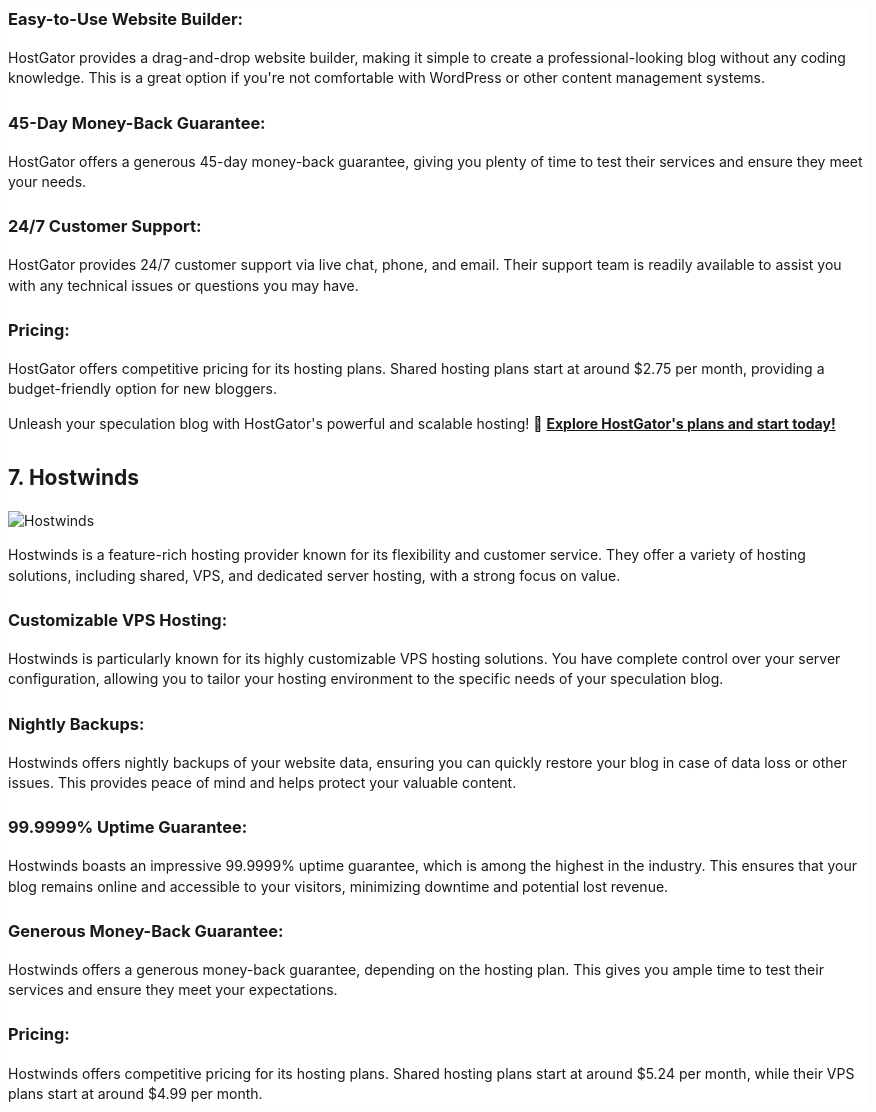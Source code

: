 ### Easy-to-Use Website Builder:
HostGator provides a drag-and-drop website builder, making it simple to create a professional-looking blog without any coding knowledge. This is a great option if you're not comfortable with WordPress or other content management systems.

### 45-Day Money-Back Guarantee:
HostGator offers a generous 45-day money-back guarantee, giving you plenty of time to test their services and ensure they meet your needs.

### 24/7 Customer Support:
HostGator provides 24/7 customer support via live chat, phone, and email. Their support team is readily available to assist you with any technical issues or questions you may have.

### Pricing:
HostGator offers competitive pricing for its hosting plans. Shared hosting plans start at around $2.75 per month, providing a budget-friendly option for new bloggers.

Unleash your speculation blog with HostGator's powerful and scalable hosting! 🐊 **[Explore HostGator's plans and start today!](https://snipitx.com/hostgator-jy)**

## 7. Hostwinds

![Hostwinds](https://i.imgur.com/53aSNXx.jpeg "Hostwinds Hosting")

Hostwinds is a feature-rich hosting provider known for its flexibility and customer service. They offer a variety of hosting solutions, including shared, VPS, and dedicated server hosting, with a strong focus on value.

### Customizable VPS Hosting:
Hostwinds is particularly known for its highly customizable VPS hosting solutions. You have complete control over your server configuration, allowing you to tailor your hosting environment to the specific needs of your speculation blog.

### Nightly Backups:
Hostwinds offers nightly backups of your website data, ensuring you can quickly restore your blog in case of data loss or other issues. This provides peace of mind and helps protect your valuable content.

### 99.9999% Uptime Guarantee:
Hostwinds boasts an impressive 99.9999% uptime guarantee, which is among the highest in the industry. This ensures that your blog remains online and accessible to your visitors, minimizing downtime and potential lost revenue.

### Generous Money-Back Guarantee:
Hostwinds offers a generous money-back guarantee, depending on the hosting plan. This gives you ample time to test their services and ensure they meet your expectations.

### Pricing:
Hostwinds offers competitive pricing for its hosting plans. Shared hosting plans start at around $5.24 per month, while their VPS plans start at around $4.99 per month.
